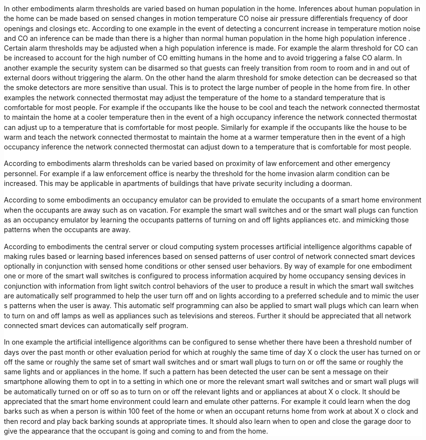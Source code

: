 In other embodiments alarm thresholds are varied based on human population in the home. Inferences about human population in the home can be made based on sensed changes in motion temperature CO noise air pressure differentials frequency of door openings and closings etc. According to one example in the event of detecting a concurrent increase in temperature motion noise and CO an inference can be made than there is a higher than normal human population in the home high population inference . Certain alarm thresholds may be adjusted when a high population inference is made. For example the alarm threshold for CO can be increased to account for the high number of CO emitting humans in the home and to avoid triggering a false CO alarm. In another example the security system can be disarmed so that guests can freely transition from room to room and in and out of external doors without triggering the alarm. On the other hand the alarm threshold for smoke detection can be decreased so that the smoke detectors are more sensitive than usual. This is to protect the large number of people in the home from fire. In other examples the network connected thermostat may adjust the temperature of the home to a standard temperature that is comfortable for most people. For example if the occupants like the house to be cool and teach the network connected thermostat to maintain the home at a cooler temperature then in the event of a high occupancy inference the network connected thermostat can adjust up to a temperature that is comfortable for most people. Similarly for example if the occupants like the house to be warm and teach the network connected thermostat to maintain the home at a warmer temperature then in the event of a high occupancy inference the network connected thermostat can adjust down to a temperature that is comfortable for most people.

According to embodiments alarm thresholds can be varied based on proximity of law enforcement and other emergency personnel. For example if a law enforcement office is nearby the threshold for the home invasion alarm condition can be increased. This may be applicable in apartments of buildings that have private security including a doorman.

According to some embodiments an occupancy emulator can be provided to emulate the occupants of a smart home environment when the occupants are away such as on vacation. For example the smart wall switches and or the smart wall plugs can function as an occupancy emulator by learning the occupants patterns of turning on and off lights appliances etc. and mimicking those patterns when the occupants are away.

According to embodiments the central server or cloud computing system processes artificial intelligence algorithms capable of making rules based or learning based inferences based on sensed patterns of user control of network connected smart devices optionally in conjunction with sensed home conditions or other sensed user behaviors. By way of example for one embodiment one or more of the smart wall switches is configured to process information acquired by home occupancy sensing devices in conjunction with information from light switch control behaviors of the user to produce a result in which the smart wall switches are automatically self programmed to help the user turn off and on lights according to a preferred schedule and to mimic the user s patterns when the user is away. This automatic self programming can also be applied to smart wall plugs which can learn when to turn on and off lamps as well as appliances such as televisions and stereos. Further it should be appreciated that all network connected smart devices can automatically self program.

In one example the artificial intelligence algorithms can be configured to sense whether there have been a threshold number of days over the past month or other evaluation period for which at roughly the same time of day X o clock the user has turned on or off the same or roughly the same set of smart wall switches and or smart wall plugs to turn on or off the same or roughly the same lights and or appliances in the home. If such a pattern has been detected the user can be sent a message on their smartphone allowing them to opt in to a setting in which one or more the relevant smart wall switches and or smart wall plugs will be automatically turned on or off so as to turn on or off the relevant lights and or appliances at about X o clock. It should be appreciated that the smart home environment could learn and emulate other patterns. For example it could learn when the dog barks such as when a person is within 100 feet of the home or when an occupant returns home from work at about X o clock and then record and play back barking sounds at appropriate times. It should also learn when to open and close the garage door to give the appearance that the occupant is going and coming to and from the home.
